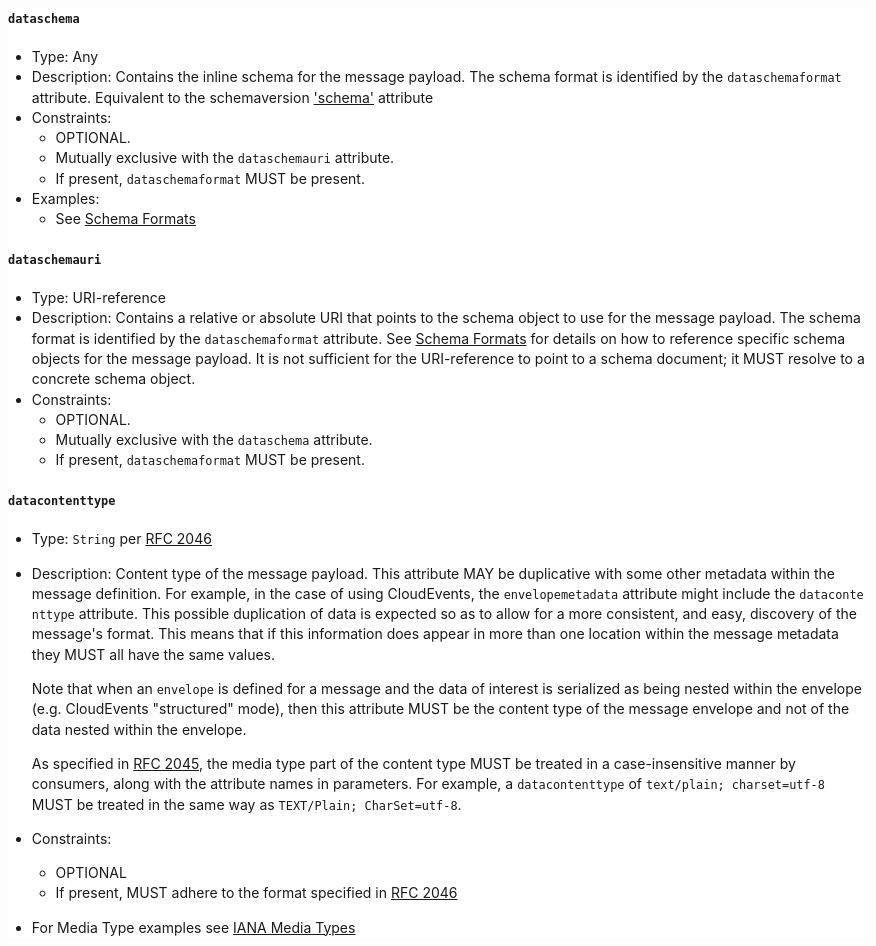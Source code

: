 #### `dataschema`

- Type: Any
- Description: Contains the inline schema for the message payload. The schema
  format is identified by the `dataschemaformat` attribute. Equivalent to the
  schemaversion
  ['schema'](../schema/spec.md#schema) attribute
- Constraints:
  - OPTIONAL.
  - Mutually exclusive with the `dataschemauri` attribute.
  - If present, `dataschemaformat` MUST be present.
- Examples:
  - See [Schema Formats](../schema/spec.md#schema-formats)

#### `dataschemauri`

- Type: URI-reference
- Description: Contains a relative or absolute URI that points to the schema
  object to use for the message payload. The schema format is identified by the
  `dataschemaformat` attribute. See
  [Schema Formats](../schema/spec.md#schema-formats) for details on
  how to reference specific schema objects for the message payload. It is not
  sufficient for the URI-reference to point to a schema document; it MUST
  resolve to a concrete schema object.
- Constraints:
  - OPTIONAL.
  - Mutually exclusive with the `dataschema` attribute.
  - If present, `dataschemaformat` MUST be present.

#### `datacontenttype`

- Type: `String` per [RFC 2046](https://tools.ietf.org/html/rfc2046)
- Description: Content type of the message payload. This attribute MAY be
  duplicative with some other metadata within the message definition. For
  example, in the case of using CloudEvents, the `envelopemetadata` attribute
  might include the `datacontenttype` attribute. This possible duplication
  of data is expected so as to allow for a more consistent, and easy, discovery
  of the message's format. This means that if this information does appear in
  more than one location within the message metadata they MUST all have the
  same values.

  Note that when an `envelope` is defined for a message and the data of
  interest is serialized as being nested within the envelope (e.g.
  CloudEvents "structured" mode), then this attribute MUST be the content type
  of the message envelope and not of the data nested within the envelope.

  As specified in [RFC 2045](https://tools.ietf.org/html/rfc2045), the media
  type part of the content type MUST be treated in a case-insensitive manner
  by consumers, along with the attribute names in parameters. For example,
  a `datacontenttype` of `text/plain; charset=utf-8` MUST be treated in the
  same way as `TEXT/Plain; CharSet=utf-8`.
- Constraints:
  - OPTIONAL
  - If present, MUST adhere to the format specified in
    [RFC 2046](https://tools.ietf.org/html/rfc2046)
- For Media Type examples see
  [IANA Media Types](http://www.iana.org/assignments/media-types/media-types.xhtml)
